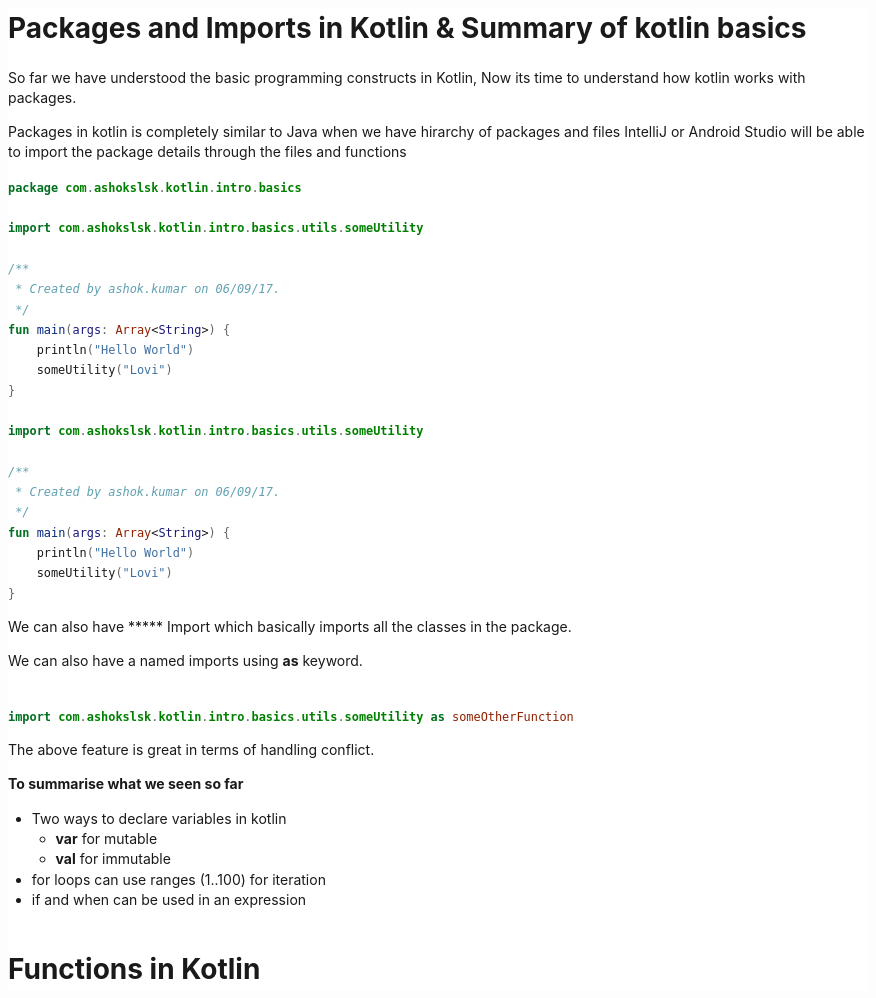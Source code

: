 # Packages and Imports in Kotlin & Summary of kotlin basics

So far we have understood the basic programming constructs in Kotlin, Now its time to understand how kotlin works with packages.

Packages in kotlin is completely similar to Java when we have hirarchy of packages and files IntelliJ or Android Studio will be able to import the package details through the files and functions  

```kotlin
package com.ashokslsk.kotlin.intro.basics

import com.ashokslsk.kotlin.intro.basics.utils.someUtility

/**
 * Created by ashok.kumar on 06/09/17.
 */
fun main(args: Array<String>) {
    println("Hello World")
    someUtility("Lovi")
}

import com.ashokslsk.kotlin.intro.basics.utils.someUtility

/**
 * Created by ashok.kumar on 06/09/17.
 */
fun main(args: Array<String>) {
    println("Hello World")
    someUtility("Lovi")
}

```

We can also have ***** Import which basically imports all the classes in the package. 

We can also have a named imports using **as** keyword.

```kotlin

import com.ashokslsk.kotlin.intro.basics.utils.someUtility as someOtherFunction

```

The above feature is great in terms of handling conflict. 

**To summarise what we seen so far** 

- Two ways to declare variables in kotlin 
  - **var** for mutable
  - **val** for immutable
- for loops can use ranges (1..100) for iteration
- if and when can be used in an expression



# Functions in Kotlin 
